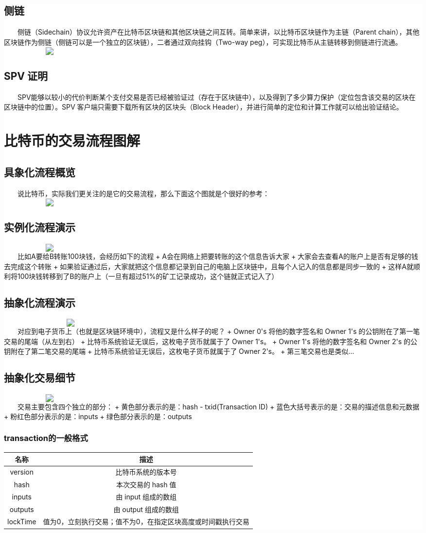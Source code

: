 ## 侧链
&emsp;&emsp;侧链（Sidechain）协议允许资产在比特币区块链和其他区块链之间互转。简单来讲，以比特币区块链作为主链（Parent chain），其他区块链作为侧链（侧链可以是一个独立的区块链），二者通过双向挂钩（Two-way peg），可实现比特币从主链转移到侧链进行流通。
<img style="clear: both;display: block;margin:auto;" src="http://pm4hdun71.bkt.clouddn.com/img/2018/2018-06-05-11.jpg" width="80%">

## SPV 证明
&emsp;&emsp;SPV能够以较小的代价判断某个支付交易是否已经被验证过（存在于区块链中），以及得到了多少算力保护（定位包含该交易的区块在区块链中的位置）。SPV 客户端只需要下载所有区块的区块头（Block Header），并进行简单的定位和计算工作就可以给出验证结论。

# 比特币的交易流程图解

## 具象化流程概览
&emsp;&emsp;说比特币，实际我们更关注的是它的交易流程，那么下面这个图就是个很好的参考：
<img style="clear: both;display: block;margin:auto;" src="http://pm4hdun71.bkt.clouddn.com/img/2018/2018-06-05-01.jpg" width="80%">

## 实例化流程演示
<img style="clear: both;display: block;margin:auto;" src="http://pm4hdun71.bkt.clouddn.com/img/2018/2018-06-04-04.jpg" width="80%">
&emsp;&emsp;比如A要给B转账100块钱，会经历如下的流程
+ A会在网络上把要转账的这个信息告诉大家
+ 大家会去查看A的账户上是否有足够的钱去完成这个转账
+ 如果验证通过后，大家就把这个信息都记录到自己的电脑上区块链中，且每个人记入的信息都是同步一致的
+ 这样A就顺利将100块钱转移到了B的账户上（一旦有超过51%的矿工记录成功，这个链就正式记入了）

## 抽象化流程演示
<img style="clear: both;display: block;margin:auto;" src="http://pm4hdun71.bkt.clouddn.com/img/2018/2018-06-05-02.jpg" width="70%">
&emsp;&emsp;对应到电子货币上（也就是区块链环境中），流程又是什么样子的呢？
+ Owner 0's 将他的数字签名和 Owner 1's 的公钥附在了第一笔交易的尾端（从左到右）
+ 比特币系统验证无误后，这枚电子货币就属于了 Owner 1's。
+ Owner 1's 将他的数字签名和 Owner 2's 的公钥附在了第二笔交易的尾端
+ 比特币系统验证无误后，这枚电子货币就属于了 Owner 2's。
+ 第三笔交易也是类似...

## 抽象化交易细节
<img style="clear: both;display: block;margin:auto;" src="http://pm4hdun71.bkt.clouddn.com/img/2018/2018-06-05-03.jpg" width="80%">
&emsp;&emsp;交易主要包含四个独立的部分：
+ 黄色部分表示的是：hash - txid(Transaction ID)
+ 蓝色大括号表示的是：交易的描述信息和元数据
+ 粉红色部分表示的是：inputs
+ 绿色部分表示的是：outputs

### transaction的一般格式
|名称|描述|
|:--:|:--:|
|version|比特币系统的版本号|
|hash|本次交易的 hash 值|
|inputs|由 input 组成的数组|
|outputs|由 output 组成的数组|
|lockTime|值为0，立刻执行交易；值不为0，在指定区块高度或时间戳执行交易|

